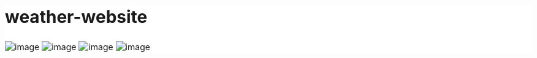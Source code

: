# weather-website

<img width="960" alt="image" src="https://github.com/Berlinshaju/weather-website/assets/66897078/797b5ab5-425d-4328-997b-78440eb4dc07">

<img width="960" alt="image" src="https://github.com/Berlinshaju/weather-website/assets/66897078/fdfbe7c2-9850-4a12-bce9-f625fd2187b9">

<img width="960" alt="image" src="https://github.com/Berlinshaju/weather-website/assets/66897078/c004fa00-ae5d-4caa-8fda-f8d70c0ce557">

<img width="960" alt="image" src="https://github.com/Berlinshaju/weather-website/assets/66897078/be427d7e-ad61-4516-b4b7-170a437b8771">
